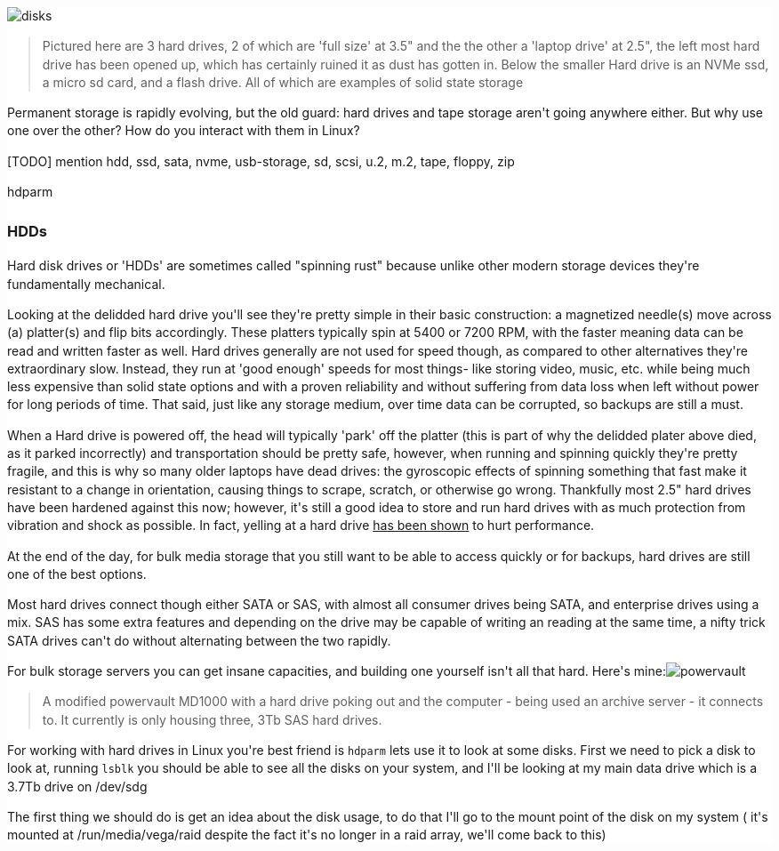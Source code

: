 ![disks](../media/hdds.jpg)

> Pictured here are 3 hard drives, 2 of which are 'full size' at 3.5" and the the other a 'laptop drive' at 2.5", the left most hard drive has been opened up, which has certainly ruined it as dust has gotten in. Below the smaller Hard drive is an NVMe ssd, a micro sd card, and a flash drive. All of which are examples of solid state storage

Permanent storage is rapidly evolving, but the old guard: hard drives and tape storage aren't going anywhere either. But why use one over the other? How do you interact with them in Linux?

[TODO] mention hdd, ssd, sata, nvme, usb-storage, sd, scsi, u.2, m.2, tape, floppy, zip

hdparm

### HDDs

Hard disk drives or 'HDDs' are sometimes called "spinning rust" because unlike other modern storage devices they're fundamentally mechanical.

Looking at the delidded hard drive you'll see they're pretty simple in their basic construction: a magnetized needle(s) move across (a) platter(s) and flip bits accordingly. These platters typically spin at 5400 or 7200 RPM, with the faster meaning data can be read and written faster as well. Hard drives generally are not used for speed though, as compared to other alternatives they're extraordinary slow. Instead, they run at 'good enough' speeds for most things- like storing video, music, etc. while being much less expensive than solid state options and with a proven reliability and without suffering from data loss when left without power for long periods of time. That said, just like any storage medium, over time data can be corrupted, so backups are still a must.

When a Hard drive is powered off, the head will typically 'park' off the platter (this is part of why the delidded plater above died, as it parked incorrectly) and transportation should be pretty safe, however, when running and spinning quickly they're pretty fragile, and this is why so many older laptops have dead drives: the gyroscopic effects of spinning something that fast make it resistant to a change in orientation, causing things to scrape, scratch, or otherwise go wrong. Thankfully most 2.5" hard drives have been hardened against this now; however, it's still a good idea to store and run hard drives with as much protection from vibration and shock as possible. In fact, yelling at a hard drive [has been shown](https://www.youtube.com/watch?v=tDacjrSCeq4) to hurt performance.

At the end of the day, for bulk media storage that you still want to be able to access quickly or for backups, hard drives are still one of the best options.

Most hard drives connect though either SATA or SAS, with almost all consumer drives being SATA, and enterprise drives using a mix. SAS has some extra features and depending on the drive may be capable of writing an reading at the same time, a nifty trick SATA drives can't do without alternating between the two rapidly.

For bulk storage servers you can get insane capacities, and building one yourself isn't all that hard. Here's mine:![powervault](../media/powervault.jpg)

> A modified powervault MD1000 with a hard drive poking out and the computer - being used an archive server - it connects to. It currently is only housing three, 3Tb SAS hard drives.

For working with hard drives in Linux you're best friend is `hdparm` lets use it to look at some disks. First we need to pick a disk to look at, running `lsblk` you should be able to see all the disks on your system, and I'll be looking at my main data drive which is a 3.7Tb drive on /dev/sdg

The first thing we should do is get an idea about the disk usage, to do that I'll go to the mount point of the disk on my system ( it's mounted at /run/media/vega/raid despite the fact it's no longer in a raid array, we'll come back to this)
